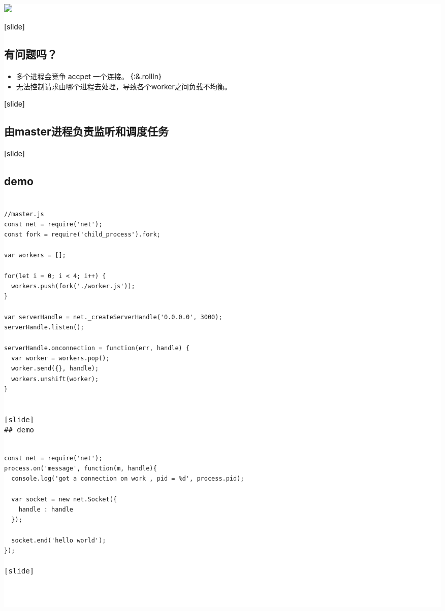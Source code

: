 <div class="columns1">
    <img src="http://7xppjy.com1.z0.glb.clouddn.com/TB1bexvKpXXXXaMXXXX3GwW0VXX-426-298.png">
</div>

[slide]
## 有问题吗？

* 多个进程会竞争 accpet 一个连接。 {:&.rollIn}
* 无法控制请求由哪个进程去处理，导致各个worker之间负载不均衡。

[slide]

## 由master进程负责监听和调度任务

[slide]

## demo
<pre><code class="javascript">
//master.js
const net = require('net');
const fork = require('child_process').fork;

var workers = [];

for(let i = 0; i < 4; i++) {
  workers.push(fork('./worker.js'));
}

var serverHandle = net._createServerHandle('0.0.0.0', 3000);
serverHandle.listen();

serverHandle.onconnection = function(err, handle) {
  var worker = workers.pop();
  worker.send({}, handle);
  workers.unshift(worker);
}
</code>

[slide]
## demo
<pre><code class="javascript">
const net = require('net');
process.on('message', function(m, handle){
  console.log('got a connection on work , pid = %d', process.pid);

  var socket = new net.Socket({
    handle : handle
  });

  socket.end('hello world');
});
</code>
[slide]
